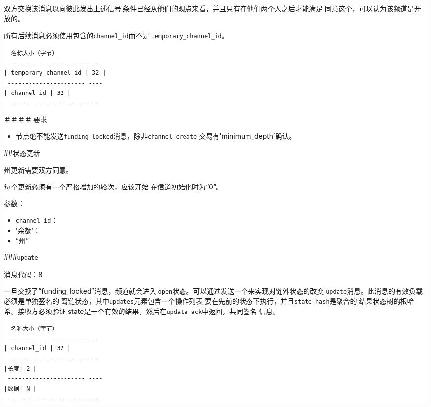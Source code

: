 双方交换该消息以向彼此发出上述信号
条件已经从他们的观点来看，并且只有在他们两个人之后才能满足
同意这个，可以认为该频道是开放的。

所有后续消息必须使用包含的`channel_id`而不是
`temporary_channel_id`。


```
  名称大小（字节）
 ---------------------- ----
| temporary_channel_id | 32 |
 ---------------------- ----
| channel_id | 32 |
 ---------------------- ----
```


＃＃＃＃ 要求

 - 节点绝不能发送`funding_locked`消息，除非`channel_create`
交易有'minimum_depth`确认。

##状态更新

州更新需要双方同意。

每个更新必须有一个严格增加的轮次，应该开始
在信道初始化时为“0”。

参数：

 - `channel_id`：
 - '余额'：
 - “州”


###`update`

消息代码：8

一旦交换了“funding_locked”消息，频道就会进入
`open`状态。可以通过发送一个来实现对链外状态的改变
`update`消息。此消息的有效负载必须是单独签名的
离链状态，其中`updates`元素包含一个操作列表
要在先前的状态下执行，并且`state_hash`是聚合的
结果状态树的根哈希。接收方必须验证
state是一个有效的结果，然后在`update_ack`中返回，共同签名
信息。

```
  名称大小（字节）
 ---------------------- ----
| channel_id | 32 |
 ---------------------- ----
|长度| 2 |
 ---------------------- ----
|数据| N |
 ---------------------- ----
```
